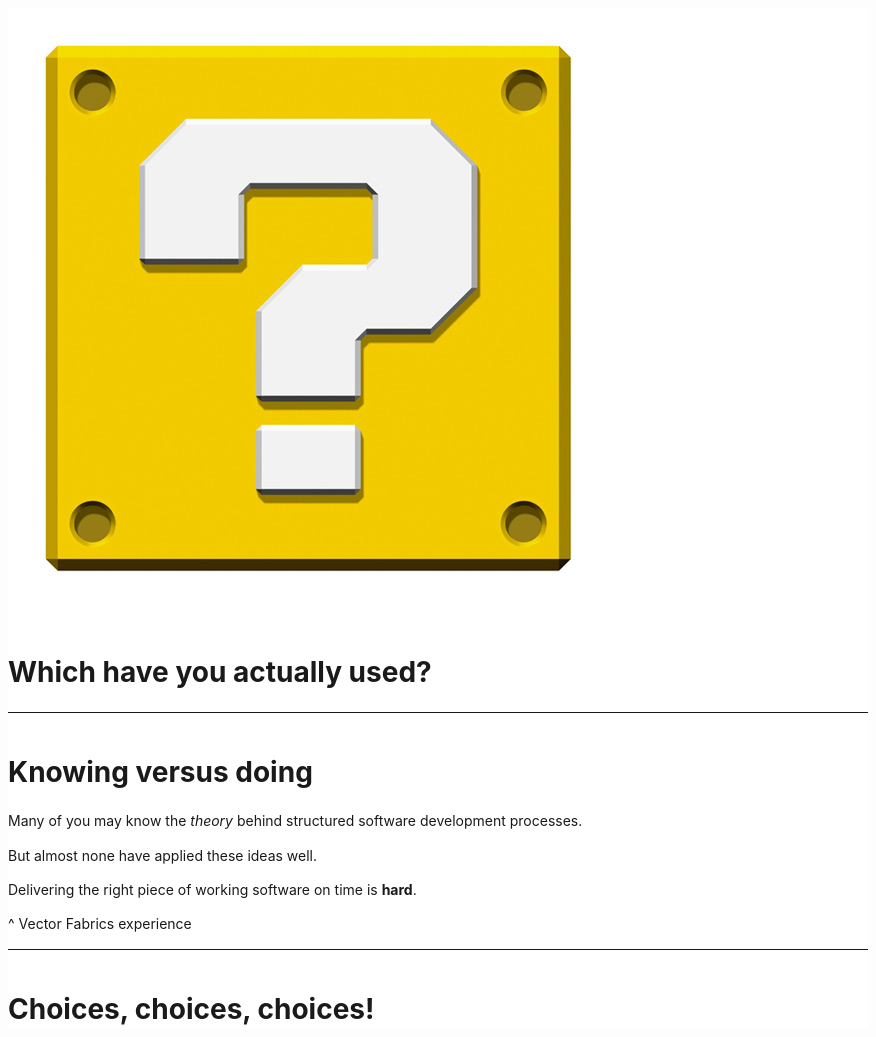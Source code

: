 ![fit](img/question.jpg)

# Which have you actually used?

--------------------------------------------------------------------------------

# Knowing versus doing

Many of you may know the *theory* behind structured software development processes.

But almost none have applied these ideas well.

Delivering the right piece of working software on time is **hard**.

^ Vector Fabrics experience

--------------------------------------------------------------------------------

# Choices, choices, choices!
